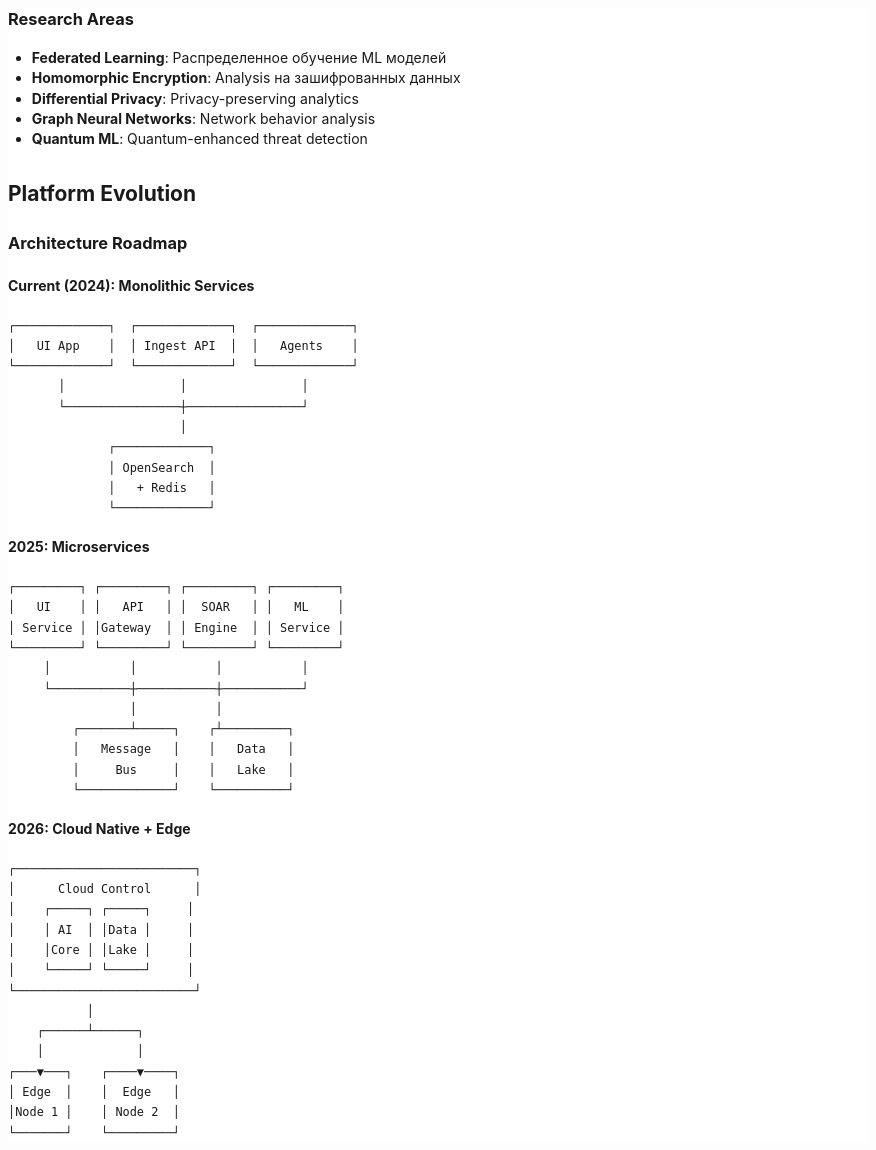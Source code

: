 ### Research Areas
- **Federated Learning**: Распределенное обучение ML моделей
- **Homomorphic Encryption**: Analysis на зашифрованных данных
- **Differential Privacy**: Privacy-preserving analytics
- **Graph Neural Networks**: Network behavior analysis
- **Quantum ML**: Quantum-enhanced threat detection

## Platform Evolution

### Architecture Roadmap

#### Current (2024): Monolithic Services
```
┌─────────────┐  ┌─────────────┐  ┌─────────────┐
│   UI App    │  │ Ingest API  │  │   Agents    │
└─────────────┘  └─────────────┘  └─────────────┘
       │                │                │
       └────────────────┼────────────────┘
                        │
              ┌─────────────┐
              │ OpenSearch  │
              │   + Redis   │
              └─────────────┘
```

#### 2025: Microservices
```
┌─────────┐ ┌─────────┐ ┌─────────┐ ┌─────────┐
│   UI    │ │   API   │ │  SOAR   │ │   ML    │
│ Service │ │Gateway  │ │ Engine  │ │ Service │
└─────────┘ └─────────┘ └─────────┘ └─────────┘
     │           │           │           │
     └───────────┼───────────┼───────────┘
                 │           │
         ┌───────┴─────┐    ┌┴─────────┐
         │   Message   │    │   Data   │
         │     Bus     │    │   Lake   │
         └─────────────┘    └──────────┘
```

#### 2026: Cloud Native + Edge
```
┌─────────────────────────┐
│      Cloud Control      │
│    ┌─────┐ ┌─────┐     │
│    │ AI  │ │Data │     │
│    │Core │ │Lake │     │
│    └─────┘ └─────┘     │
└─────────────────────────┘
           │
    ┌──────┴──────┐
    │             │
┌───▼───┐    ┌────▼────┐
│ Edge  │    │  Edge   │
│Node 1 │    │ Node 2  │
└───────┘    └─────────┘
```
